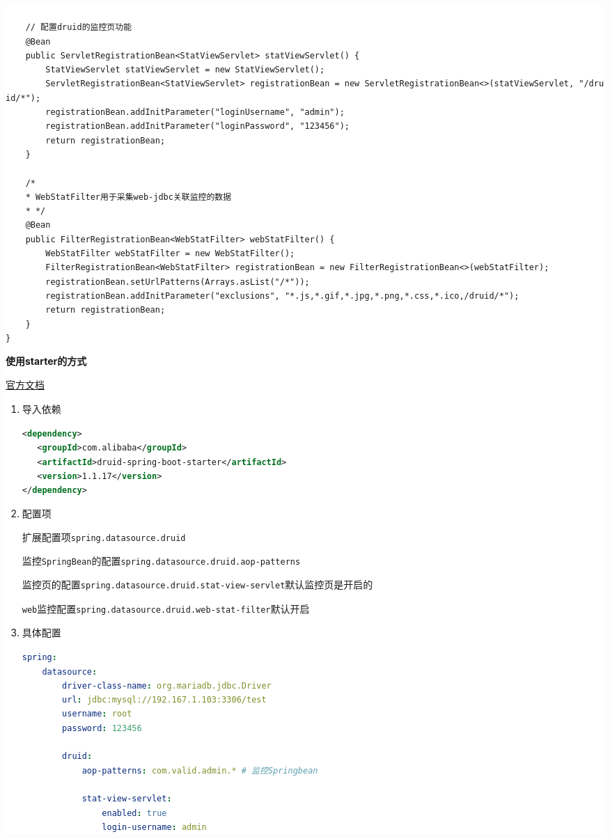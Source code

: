    ```
   
       // 配置druid的监控页功能
       @Bean
       public ServletRegistrationBean<StatViewServlet> statViewServlet() {
           StatViewServlet statViewServlet = new StatViewServlet();
           ServletRegistrationBean<StatViewServlet> registrationBean = new ServletRegistrationBean<>(statViewServlet, "/druid/*");
           registrationBean.addInitParameter("loginUsername", "admin");
           registrationBean.addInitParameter("loginPassword", "123456");
           return registrationBean;
       }
   
       /*
       * WebStatFilter用于采集web-jdbc关联监控的数据
       * */
       @Bean
       public FilterRegistrationBean<WebStatFilter> webStatFilter() {
           WebStatFilter webStatFilter = new WebStatFilter();
           FilterRegistrationBean<WebStatFilter> registrationBean = new FilterRegistrationBean<>(webStatFilter);
           registrationBean.setUrlPatterns(Arrays.asList("/*"));
           registrationBean.addInitParameter("exclusions", "*.js,*.gif,*.jpg,*.png,*.css,*.ico,/druid/*");
           return registrationBean;
       }
   }
   ```

**使用starter的方式**

[官方文档](https://github.com/alibaba/druid/tree/master/druid-spring-boot-starter)

1. 导入依赖

   ```xml
   <dependency>
      <groupId>com.alibaba</groupId>
      <artifactId>druid-spring-boot-starter</artifactId>
      <version>1.1.17</version>
   </dependency>
   ```

2. 配置项

   扩展配置项`spring.datasource.druid`

   监控`SpringBean`的配置`spring.datasource.druid.aop-patterns`

   监控页的配置`spring.datasource.druid.stat-view-servlet`默认监控页是开启的

   `web`监控配置`spring.datasource.druid.web-stat-filter`默认开启

3. 具体配置

   ```yaml
   spring:
       datasource:
           driver-class-name: org.mariadb.jdbc.Driver
           url: jdbc:mysql://192.167.1.103:3306/test
           username: root
           password: 123456
   
           druid:
               aop-patterns: com.valid.admin.* # 监控Springbean
   
               stat-view-servlet:
                   enabled: true
                   login-username: admin
   ```
